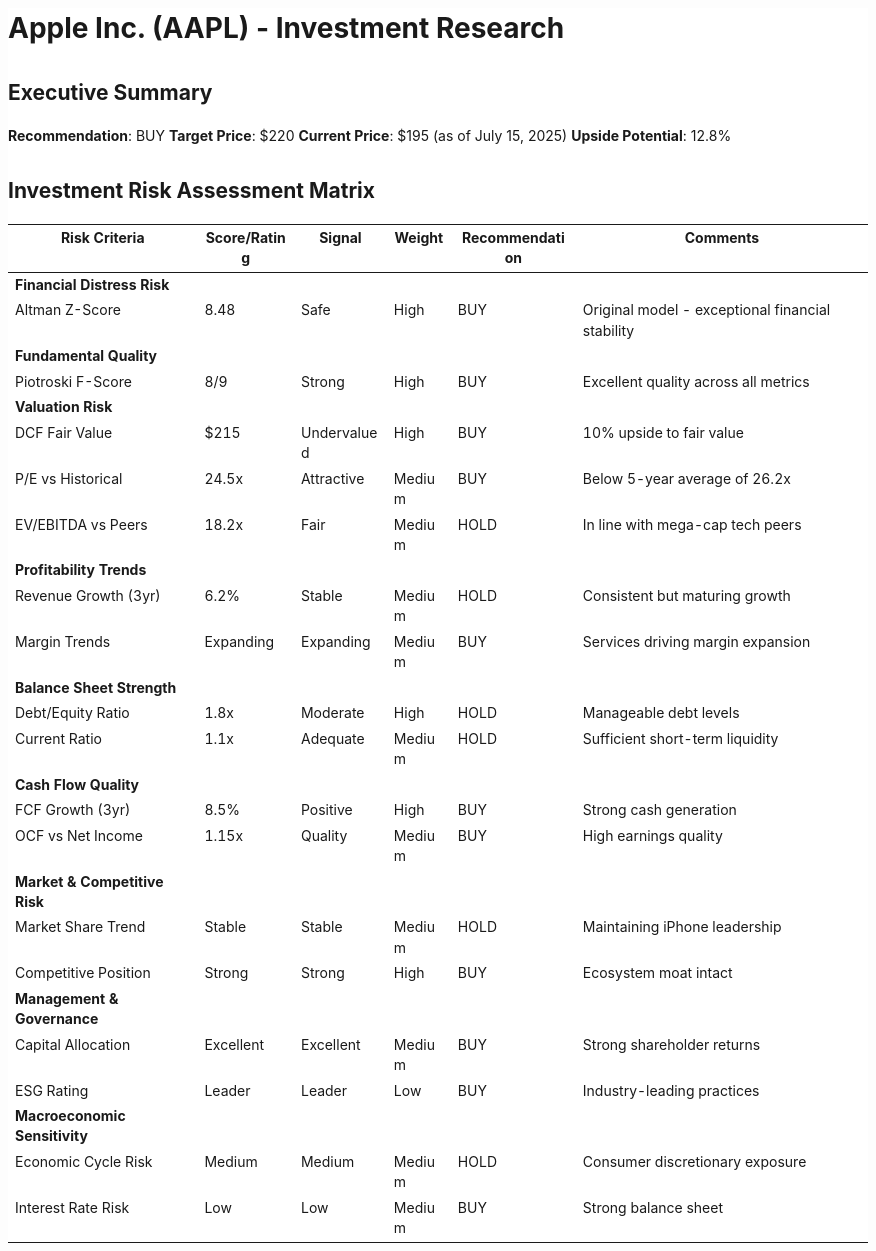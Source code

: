 # Apple Inc. (AAPL) - Investment Research

## Executive Summary
**Recommendation**: BUY
**Target Price**: $220
**Current Price**: $195 (as of July 15, 2025)
**Upside Potential**: 12.8%

## Investment Risk Assessment Matrix

| **Risk Criteria** | **Score/Rating** | **Signal** | **Weight** | **Recommendation** | **Comments** |
|-------------------|------------------|------------|------------|-------------------|--------------|
| **Financial Distress Risk** |  |  |  |  |  |
| Altman Z-Score | 8.48 | Safe | High | BUY | Original model - exceptional financial stability |
| **Fundamental Quality** |  |  |  |  |  |
| Piotroski F-Score | 8/9 | Strong | High | BUY | Excellent quality across all metrics |
| **Valuation Risk** |  |  |  |  |  |
| DCF Fair Value | $215 | Undervalued | High | BUY | 10% upside to fair value |
| P/E vs Historical | 24.5x | Attractive | Medium | BUY | Below 5-year average of 26.2x |
| EV/EBITDA vs Peers | 18.2x | Fair | Medium | HOLD | In line with mega-cap tech peers |
| **Profitability Trends** |  |  |  |  |  |
| Revenue Growth (3yr) | 6.2% | Stable | Medium | HOLD | Consistent but maturing growth |
| Margin Trends | Expanding | Expanding | Medium | BUY | Services driving margin expansion |
| **Balance Sheet Strength** |  |  |  |  |  |
| Debt/Equity Ratio | 1.8x | Moderate | High | HOLD | Manageable debt levels |
| Current Ratio | 1.1x | Adequate | Medium | HOLD | Sufficient short-term liquidity |
| **Cash Flow Quality** |  |  |  |  |  |
| FCF Growth (3yr) | 8.5% | Positive | High | BUY | Strong cash generation |
| OCF vs Net Income | 1.15x | Quality | Medium | BUY | High earnings quality |
| **Market & Competitive Risk** |  |  |  |  |  |
| Market Share Trend | Stable | Stable | Medium | HOLD | Maintaining iPhone leadership |
| Competitive Position | Strong | Strong | High | BUY | Ecosystem moat intact |
| **Management & Governance** |  |  |  |  |  |
| Capital Allocation | Excellent | Excellent | Medium | BUY | Strong shareholder returns |
| ESG Rating | Leader | Leader | Low | BUY | Industry-leading practices |
| **Macroeconomic Sensitivity** |  |  |  |  |  |
| Economic Cycle Risk | Medium | Medium | Medium | HOLD | Consumer discretionary exposure |
| Interest Rate Risk | Low | Low | Medium | BUY | Strong balance sheet |

